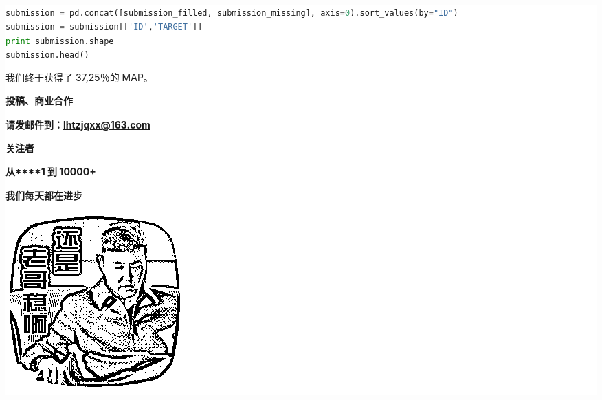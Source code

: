 ```py
submission = pd.concat([submission_filled, submission_missing], axis=0).sort_values(by="ID")
submission = submission[['ID','TARGET']]
print submission.shape
submission.head()
```

我们终于获得了 37,25％的 MAP。 

**投稿、商业合作**

**请发邮件到：lhtzjqxx@163.com**

**关注者**

**从****1 到 10000+**

**我们每天都在进步**

**![](img/7a5c3f7044eeba1663dc1243a8dca17a.png)**